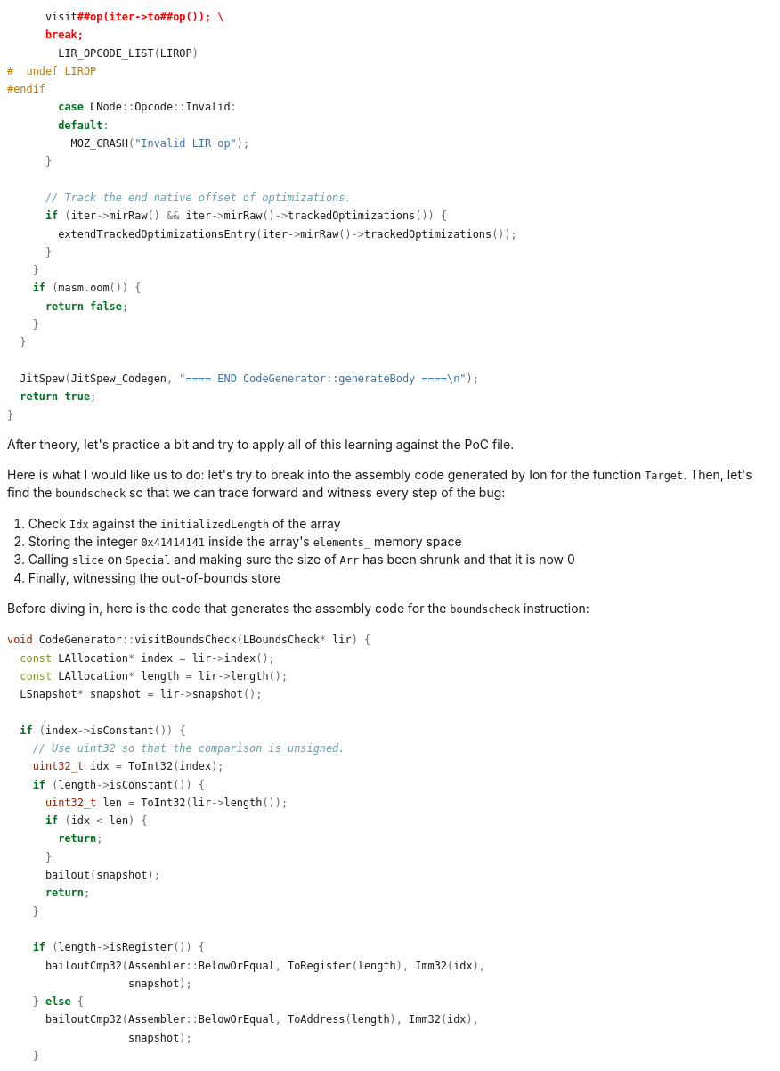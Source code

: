```c++
      visit##op(iter->to##op()); \
      break;
        LIR_OPCODE_LIST(LIROP)
#  undef LIROP
#endif
        case LNode::Opcode::Invalid:
        default:
          MOZ_CRASH("Invalid LIR op");
      }

      // Track the end native offset of optimizations.
      if (iter->mirRaw() && iter->mirRaw()->trackedOptimizations()) {
        extendTrackedOptimizationsEntry(iter->mirRaw()->trackedOptimizations());
      }
    }
    if (masm.oom()) {
      return false;
    }
  }

  JitSpew(JitSpew_Codegen, "==== END CodeGenerator::generateBody ====\n");
  return true;
}
```

After theory, let's practice a bit and try to apply all of this learning against the PoC file.

Here is what I would like us to do: let's try to break into the assembly code generated by Ion for the function `Target`. Then, let's find the `boundscheck` so that we can trace forward and witness every step of the bug:

1. Check `Idx` against the `initializedLength` of the array
2. Storing the integer `0x41414141` inside the array's `elements_` memory space
3. Calling `slice` on `Special` and making sure the size of `Arr` has been shrunk and that it is now 0
4. Finally, witnessing the out-of-bounds store

Before diving in, here is the code that generates the assembly code for the `boundscheck` instruction:

```c++
void CodeGenerator::visitBoundsCheck(LBoundsCheck* lir) {
  const LAllocation* index = lir->index();
  const LAllocation* length = lir->length();
  LSnapshot* snapshot = lir->snapshot();

  if (index->isConstant()) {
    // Use uint32 so that the comparison is unsigned.
    uint32_t idx = ToInt32(index);
    if (length->isConstant()) {
      uint32_t len = ToInt32(lir->length());
      if (idx < len) {
        return;
      }
      bailout(snapshot);
      return;
    }

    if (length->isRegister()) {
      bailoutCmp32(Assembler::BelowOrEqual, ToRegister(length), Imm32(idx),
                   snapshot);
    } else {
      bailoutCmp32(Assembler::BelowOrEqual, ToAddress(length), Imm32(idx),
                   snapshot);
    }
```